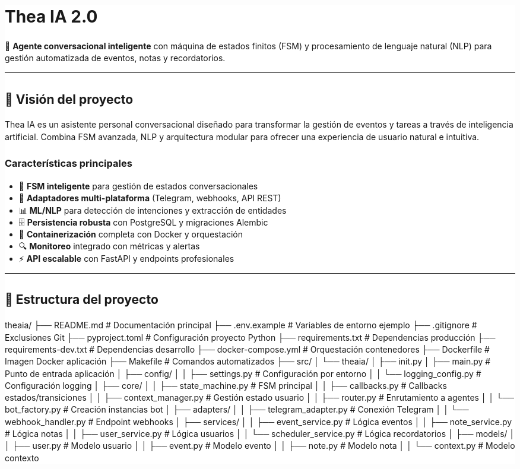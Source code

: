 # Thea IA 2.0

🤖 **Agente conversacional inteligente** con máquina de estados finitos (FSM) y procesamiento de lenguaje natural (NLP) para gestión automatizada de eventos, notas y recordatorios.

---

## 🎯 Visión del proyecto

Thea IA es un asistente personal conversacional diseñado para transformar la gestión de eventos y tareas a través de inteligencia artificial. Combina FSM avanzada, NLP y arquitectura modular para ofrecer una experiencia de usuario natural e intuitiva.

### Características principales
- 🧠 **FSM inteligente** para gestión de estados conversacionales
- 🔗 **Adaptadores multi-plataforma** (Telegram, webhooks, API REST)
- 📊 **ML/NLP** para detección de intenciones y extracción de entidades
- 🗄️ **Persistencia robusta** con PostgreSQL y migraciones Alembic
- 🐳 **Containerización** completa con Docker y orquestación
- 🔍 **Monitoreo** integrado con métricas y alertas
- ⚡ **API escalable** con FastAPI y endpoints profesionales

---

## 📂 Estructura del proyecto

theaia/
├── README.md # Documentación principal
├── .env.example # Variables de entorno ejemplo
├── .gitignore # Exclusiones Git
├── pyproject.toml # Configuración proyecto Python
├── requirements.txt # Dependencias producción
├── requirements-dev.txt # Dependencias desarrollo
├── docker-compose.yml # Orquestación contenedores
├── Dockerfile # Imagen Docker aplicación
├── Makefile # Comandos automatizados
├── src/
│ └── theaia/
│ ├── init.py
│ ├── main.py # Punto de entrada aplicación
│ ├── config/
│ │ ├── settings.py # Configuración por entorno
│ │ └── logging_config.py # Configuración logging
│ ├── core/
│ │ ├── state_machine.py # FSM principal
│ │ ├── callbacks.py # Callbacks estados/transiciones
│ │ ├── context_manager.py # Gestión estado usuario
│ │ ├── router.py # Enrutamiento a agentes
│ │ └── bot_factory.py # Creación instancias bot
│ ├── adapters/
│ │ ├── telegram_adapter.py # Conexión Telegram
│ │ └── webhook_handler.py # Endpoint webhooks
│ ├── services/
│ │ ├── event_service.py # Lógica eventos
│ │ ├── note_service.py # Lógica notas
│ │ ├── user_service.py # Lógica usuarios
│ │ └── scheduler_service.py # Lógica recordatorios
│ ├── models/
│ │ ├── user.py # Modelo usuario
│ │ ├── event.py # Modelo evento
│ │ ├── note.py # Modelo nota
│ │ └── context.py # Modelo contexto